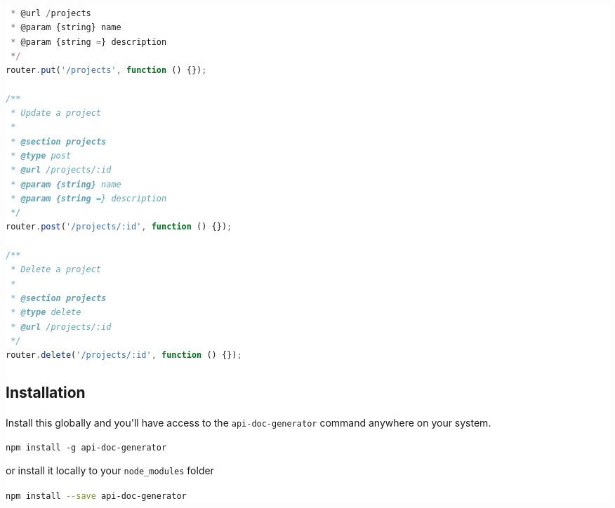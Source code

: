 ```javascript
 * @url /projects
 * @param {string} name
 * @param {string =} description
 */
router.put('/projects', function () {});

/**
 * Update a project
 *
 * @section projects
 * @type post
 * @url /projects/:id
 * @param {string} name
 * @param {string =} description
 */
router.post('/projects/:id', function () {});

/**
 * Delete a project
 *
 * @section projects
 * @type delete
 * @url /projects/:id
 */
router.delete('/projects/:id', function () {});
```

Installation
------------

Install this globally and you'll have access to the `api-doc-generator` command anywhere on your system.

```
npm install -g api-doc-generator
```

or install it locally to your `node_modules` folder

```bash
npm install --save api-doc-generator
```
